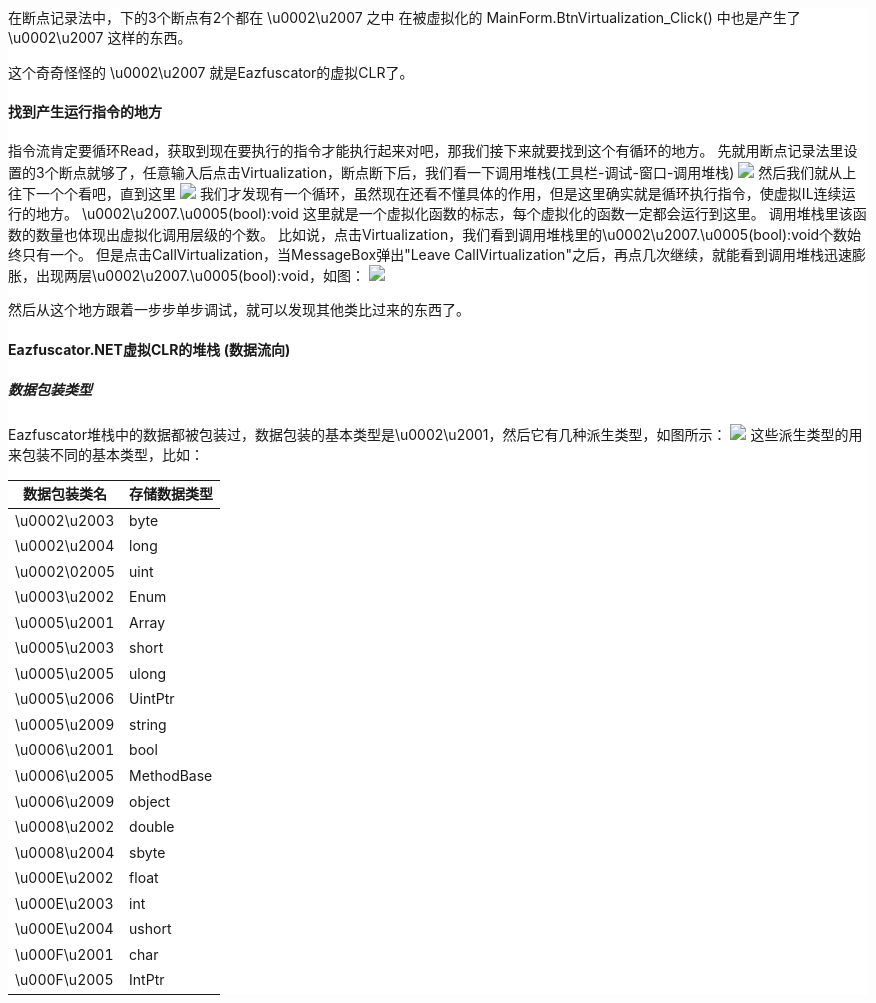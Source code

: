 在断点记录法中，下的3个断点有2个都在 \u0002\u2007 之中
在被虚拟化的 MainForm.BtnVirtualization_Click() 中也是产生了 \u0002\u2007 这样的东西。

这个奇奇怪怪的 \u0002\u2007 就是Eazfuscator的虚拟CLR了。

#### 找到产生运行指令的地方
指令流肯定要循环Read，获取到现在要执行的指令才能执行起来对吧，那我们接下来就要找到这个有循环的地方。
先就用断点记录法里设置的3个断点就够了，任意输入后点击Virtualization，断点断下后，我们看一下调用堆栈(工具栏-调试-窗口-调用堆栈)
![](https://jemmylovejenny.github.io/articles/Eazfuscator-Anti-Virtual-IL/images/CallStack-1.png)
然后我们就从上往下一个个看吧，直到这里
![](https://jemmylovejenny.github.io/articles/Eazfuscator-Anti-Virtual-IL/images/CallStack-2.png)
我们才发现有一个循环，虽然现在还看不懂具体的作用，但是这里确实就是循环执行指令，使虚拟IL连续运行的地方。
\u0002\u2007.\u0005(bool):void 这里就是一个虚拟化函数的标志，每个虚拟化的函数一定都会运行到这里。
调用堆栈里该函数的数量也体现出虚拟化调用层级的个数。
比如说，点击Virtualization，我们看到调用堆栈里的\u0002\u2007.\u0005(bool):void个数始终只有一个。
但是点击CallVirtualization，当MessageBox弹出"Leave CallVirtualization"之后，再点几次继续，就能看到调用堆栈迅速膨胀，出现两层\u0002\u2007.\u0005(bool):void，如图：
![](https://jemmylovejenny.github.io/articles/Eazfuscator-Anti-Virtual-IL/images/CallStack-3.png)

然后从这个地方跟着一步步单步调试，就可以发现其他类比过来的东西了。

#### Eazfuscator.NET虚拟CLR的堆栈 (数据流向)
##### 数据包装类型
Eazfuscator堆栈中的数据都被包装过，数据包装的基本类型是\u0002\u2001，然后它有几种派生类型，如图所示：
![](https://jemmylovejenny.github.io/articles/Eazfuscator-Anti-Virtual-IL/images/u0002u2001.png)
这些派生类型的用来包装不同的基本类型，比如：

| 数据包装类名 | 存储数据类型 |
| - | - |
| \u0002\u2003 | byte |
| \u0002\u2004 | long |
| \u0002\02005 | uint |
| \u0003\u2002 | Enum |
| \u0005\u2001 | Array |
| \u0005\u2003 | short |
| \u0005\u2005 | ulong |
| \u0005\u2006 | UintPtr |
| \u0005\u2009 | string |
| \u0006\u2001 | bool |
| \u0006\u2005 | MethodBase |
| \u0006\u2009 | object |
| \u0008\u2002 | double |
| \u0008\u2004 | sbyte |
| \u000E\u2002 | float |
| \u000E\u2003 | int |
| \u000E\u2004 | ushort |
| \u000F\u2001 | char |
| \u000F\u2005 | IntPtr |